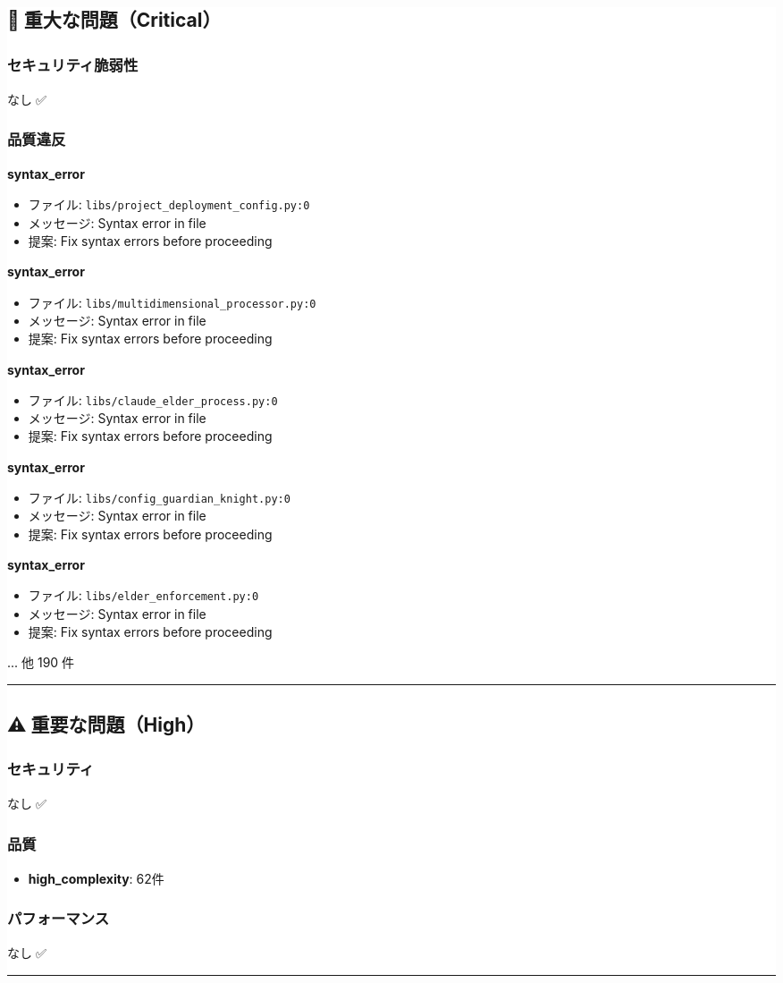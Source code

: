 ## 🚨 重大な問題（Critical）

### セキュリティ脆弱性
なし ✅

### 品質違反

**syntax_error**
- ファイル: `libs/project_deployment_config.py:0`
- メッセージ: Syntax error in file
- 提案: Fix syntax errors before proceeding


**syntax_error**
- ファイル: `libs/multidimensional_processor.py:0`
- メッセージ: Syntax error in file
- 提案: Fix syntax errors before proceeding


**syntax_error**
- ファイル: `libs/claude_elder_process.py:0`
- メッセージ: Syntax error in file
- 提案: Fix syntax errors before proceeding


**syntax_error**
- ファイル: `libs/config_guardian_knight.py:0`
- メッセージ: Syntax error in file
- 提案: Fix syntax errors before proceeding


**syntax_error**
- ファイル: `libs/elder_enforcement.py:0`
- メッセージ: Syntax error in file
- 提案: Fix syntax errors before proceeding


... 他 190 件

---

## ⚠️ 重要な問題（High）

### セキュリティ
なし ✅

### 品質
- **high_complexity**: 62件

### パフォーマンス
なし ✅

---
